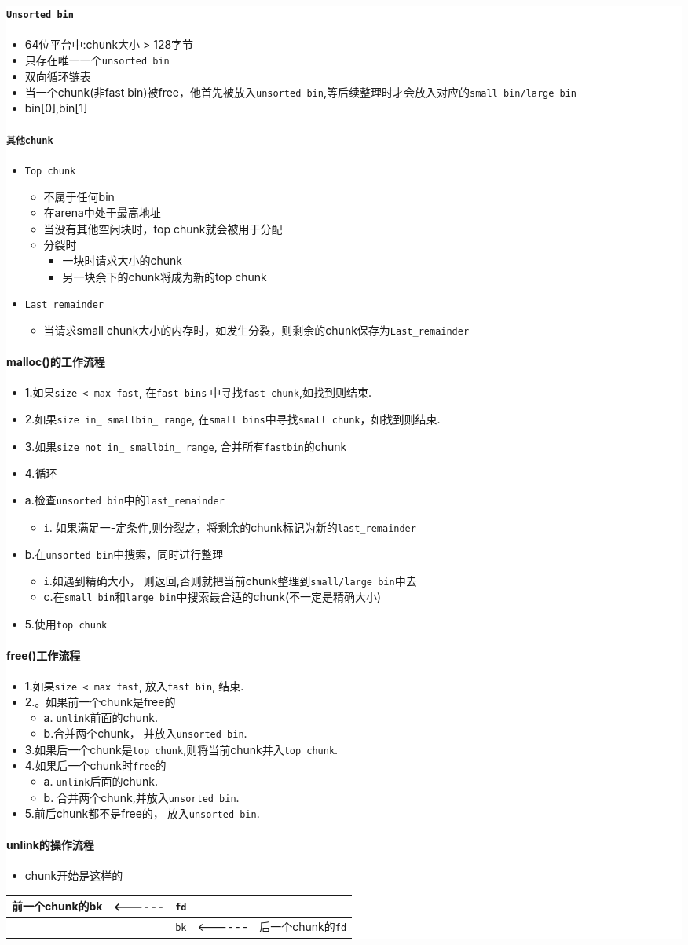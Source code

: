 #### `Unsorted bin`

* 64位平台中:chunk大小 > 128字节
* 只存在唯一一个`unsorted bin`
* 双向循环链表
* 当一个chunk(非fast bin)被free，他首先被放入`unsorted bin`,等后续整理时才会放入对应的`small bin/large bin`
* bin[0],bin[1]

#### `其他chunk`

* `Top chunk`
  * 不属于任何bin
  * 在arena中处于最高地址
  * 当没有其他空闲块时，top chunk就会被用于分配
  * 分裂时
    * 一块时请求大小的chunk
    * 另一块余下的chunk将成为新的top chunk

* `Last_remainder`
  * 当请求small chunk大小的内存时，如发生分裂，则剩余的chunk保存为`Last_remainder`

#### malloc()的工作流程

* 1.如果`size < max fast`, 在`fast bins` 中寻找`fast chunk`,如找到则结束.

* 2.如果`size in_ smallbin_ range`, 在`small bins`中寻找`small chunk`，如找到则结束.

* 3.如果`size not in_ smallbin_ range`, 合并所有`fastbin`的chunk

* 4.循环
* a.检查`unsorted bin`中的`last_remainder`
    * `i`. 如果满足一-定条件,则分裂之，将剩余的chunk标记为新的`last_remainder`
  
* b.在`unsorted bin`中搜索，同时进行整理
    * `i`.如遇到精确大小， 则返回,否则就把当前chunk整理到`small/large bin`中去
  * c.在`small bin`和`large bin`中搜索最合适的chunk(不一定是精确大小)
  
* 5.使用`top chunk`

#### free()工作流程

* 1.如果`size < max fast`, 放入`fast bin`, 结束.
* 2.。如果前一个chunk是free的
  * a. `unlink`前面的chunk.
  * b.合并两个chunk， 并放入`unsorted bin`.
* 3.如果后一个chunk是`top chunk`,则将当前chunk并入`top chunk`.
* 4.如果后一个chunk时`free`的
  * a. `unlink`后面的chunk.
  * b. 合并两个chunk,并放入`unsorted bin`.
* 5.前后chunk都不是free的， 放入`unsorted bin`.

#### unlink的操作流程

* chunk开始是这样的

| 前一个chunk的bk | <------ | `fd` |         |                   |
| :-------------: | :-----: | :--: | :-----: | ----------------- |
|                 |         | `bk` | <------ | 后一个chunk的`fd` |
